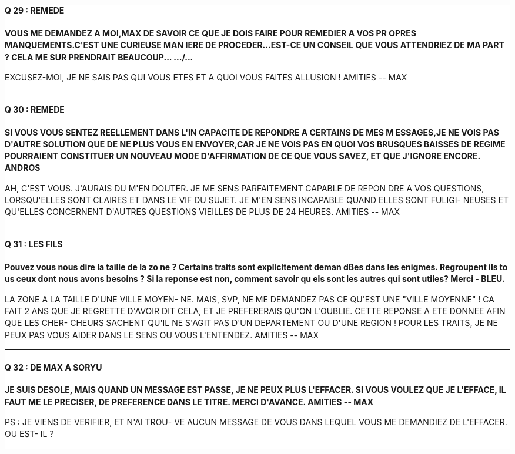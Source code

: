 
#### Q 29 : REMEDE

**VOUS ME DEMANDEZ A MOI,MAX DE SAVOIR CE  QUE JE DOIS
FAIRE POUR REMEDIER A VOS PR OPRES MANQUEMENTS.C'EST UNE CURIEUSE MAN
IERE DE PROCEDER...EST-CE UN CONSEIL QUE VOUS ATTENDRIEZ DE MA PART ?
CELA ME SUR PRENDRAIT BEAUCOUP... .../...**

EXCUSEZ-MOI, JE NE SAIS PAS QUI VOUS  ETES ET A QUOI VOUS FAITES ALLUSION ! AMITIES -- MAX

---

#### Q 30 : REMEDE

**SI VOUS VOUS SENTEZ REELLEMENT DANS L'IN CAPACITE DE
REPONDRE A CERTAINS DE MES M ESSAGES,JE NE VOIS PAS D'AUTRE SOLUTION
QUE DE NE PLUS VOUS EN ENVOYER,CAR JE NE VOIS PAS EN QUOI VOS BRUSQUES
BAISSES DE REGIME POURRAIENT CONSTITUER UN NOUVEAU  MODE D'AFFIRMATION
DE CE QUE VOUS SAVEZ, ET QUE J'IGNORE ENCORE.  ANDROS**

AH, C'EST VOUS. J'AURAIS DU M'EN DOUTER. JE ME SENS
PARFAITEMENT CAPABLE DE REPON DRE A VOS QUESTIONS, LORSQU'ELLES SONT
CLAIRES ET DANS LE VIF DU SUJET. JE M'EN SENS INCAPABLE QUAND ELLES SONT
 FULIGI- NEUSES ET QU'ELLES CONCERNENT D'AUTRES QUESTIONS VIEILLES DE
PLUS DE 24 HEURES. AMITIES -- MAX

---

#### Q 31 : LES FILS

**Pouvez vous nous dire la taille de la zo ne ? Certains
 traits sont explicitement deman dBes dans les enigmes. Regroupent ils
to us ceux dont nous avons besoins ? Si la reponse est non, comment
savoir qu els sont les autres qui sont utiles? Merci - BLEU.**

LA ZONE A LA TAILLE D'UNE VILLE MOYEN- NE. MAIS, SVP,
NE ME DEMANDEZ PAS CE QU'EST UNE "VILLE MOYENNE" ! CA FAIT 2 ANS QUE JE
REGRETTE D'AVOIR DIT CELA, ET JE PREFERERAIS QU'ON L'OUBLIE. CETTE
REPONSE A ETE DONNEE AFIN QUE LES CHER- CHEURS SACHENT QU'IL NE S'AGIT
PAS D'UN DEPARTEMENT OU D'UNE REGION ! POUR LES
TRAITS, JE NE PEUX PAS VOUS AIDER DANS  LE SENS OU VOUS L'ENTENDEZ.
AMITIES -- MAX

---

#### Q 32 : DE MAX A SORYU

**JE SUIS DESOLE, MAIS QUAND UN MESSAGE EST PASSE, JE NE
 PEUX PLUS L'EFFACER. SI VOUS VOULEZ QUE JE L'EFFACE, IL FAUT ME LE
PRECISER, DE PREFERENCE DANS LE  TITRE. MERCI D'AVANCE. AMITIES -- MAX**

PS : JE VIENS DE VERIFIER, ET N'AI TROU- VE AUCUN MESSAGE DE VOUS DANS LEQUEL VOUS ME DEMANDIEZ DE L'EFFACER. OU EST- IL ?

---
